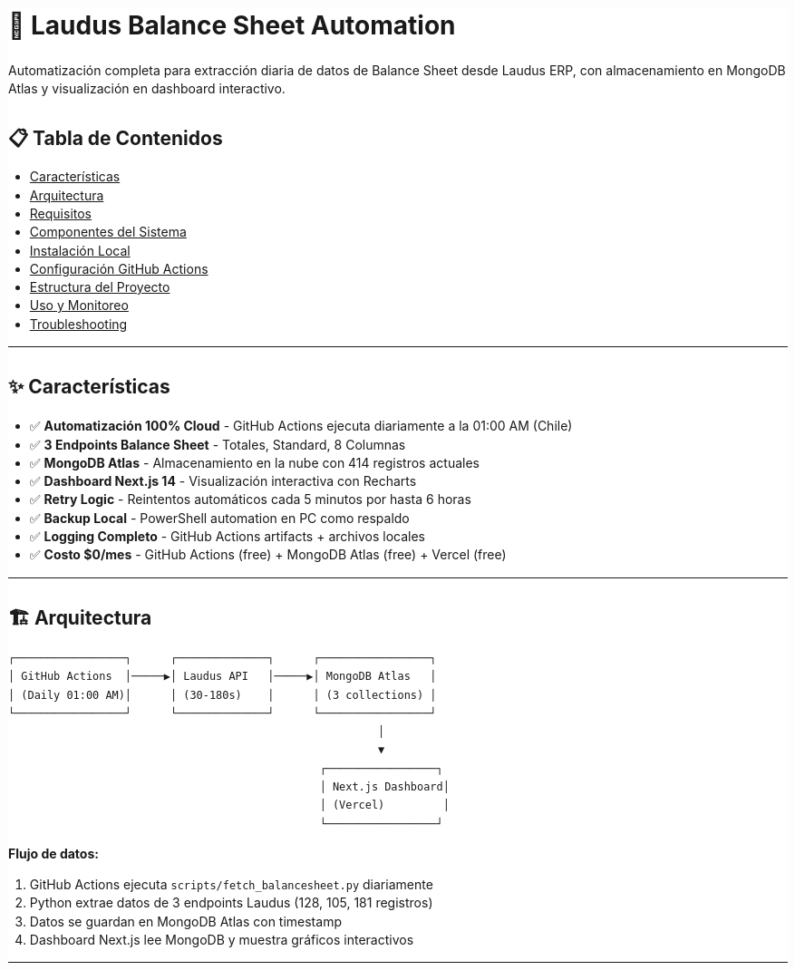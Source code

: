 # 🚀 Laudus Balance Sheet Automation

Automatización completa para extracción diaria de datos de Balance Sheet desde Laudus ERP, con almacenamiento en MongoDB Atlas y visualización en dashboard interactivo.

## 📋 Tabla de Contenidos

- [Características](#-características)
- [Arquitectura](#-arquitectura)
- [Requisitos](#-requisitos)
- [Componentes del Sistema](#-componentes-del-sistema)
- [Instalación Local](#-instalación-local)
- [Configuración GitHub Actions](#-configuración-github-actions)
- [Estructura del Proyecto](#-estructura-del-proyecto)
- [Uso y Monitoreo](#-uso-y-monitoreo)
- [Troubleshooting](#-troubleshooting)

---

## ✨ Características

- ✅ **Automatización 100% Cloud** - GitHub Actions ejecuta diariamente a la 01:00 AM (Chile)
- ✅ **3 Endpoints Balance Sheet** - Totales, Standard, 8 Columnas
- ✅ **MongoDB Atlas** - Almacenamiento en la nube con 414 registros actuales
- ✅ **Dashboard Next.js 14** - Visualización interactiva con Recharts
- ✅ **Retry Logic** - Reintentos automáticos cada 5 minutos por hasta 6 horas
- ✅ **Backup Local** - PowerShell automation en PC como respaldo
- ✅ **Logging Completo** - GitHub Actions artifacts + archivos locales
- ✅ **Costo $0/mes** - GitHub Actions (free) + MongoDB Atlas (free) + Vercel (free)

---

## 🏗️ Arquitectura

```
┌─────────────────┐      ┌──────────────┐      ┌─────────────────┐
│ GitHub Actions  │─────▶│ Laudus API   │─────▶│ MongoDB Atlas   │
│ (Daily 01:00 AM)│      │ (30-180s)    │      │ (3 collections) │
└─────────────────┘      └──────────────┘      └─────────────────┘
                                                         │
                                                         ▼
                                                ┌─────────────────┐
                                                │ Next.js Dashboard│
                                                │ (Vercel)         │
                                                └─────────────────┘
```

**Flujo de datos:**
1. GitHub Actions ejecuta `scripts/fetch_balancesheet.py` diariamente
2. Python extrae datos de 3 endpoints Laudus (128, 105, 181 registros)
3. Datos se guardan en MongoDB Atlas con timestamp
4. Dashboard Next.js lee MongoDB y muestra gráficos interactivos

---